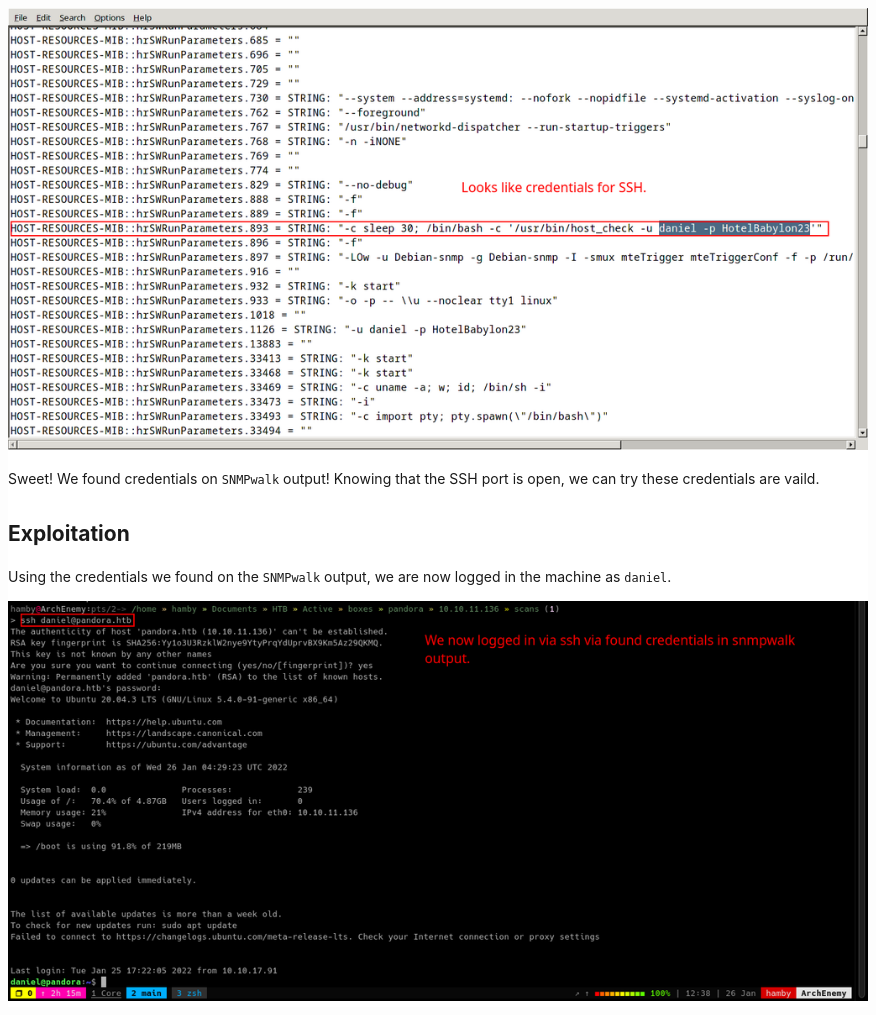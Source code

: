 ![SNMPWalk output](../imgs/Pandora/ssh_creds.png)

Sweet! We found credentials on `SNMPwalk` output! Knowing that the SSH port is open, we can try these credentials are vaild.

## Exploitation

Using the credentials we found on the `SNMPwalk` output, we are now logged in the machine as `daniel`.

![SSH login as daniel](../imgs/Pandora/successful_ssh_login.png)
